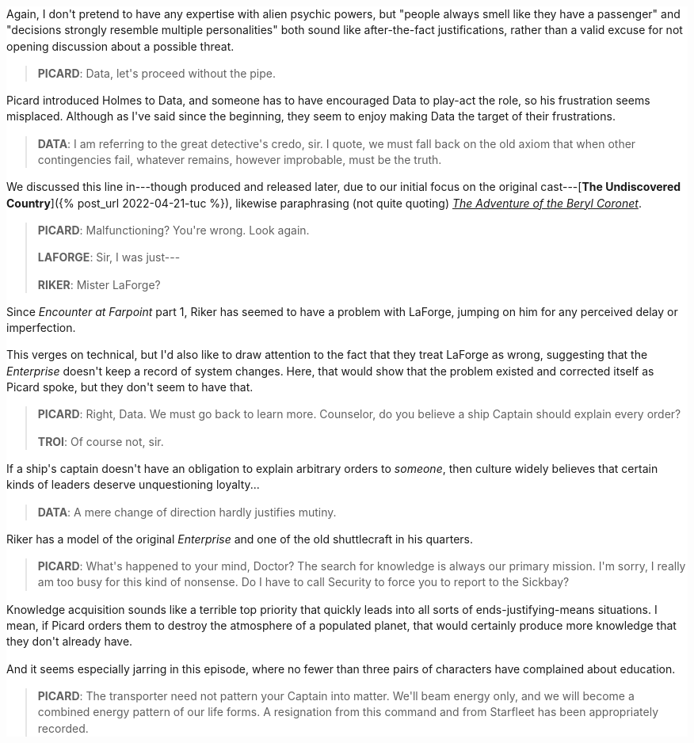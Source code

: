 Again, I don't pretend to have any expertise with alien psychic powers, but "people always smell like they have a passenger" and "decisions strongly resemble multiple personalities" both sound like after-the-fact justifications, rather than a valid excuse for not opening discussion about a possible threat.

 > **PICARD**: Data, let's proceed without the pipe.

Picard introduced Holmes to Data, and someone has to have encouraged Data to play-act the role, so his frustration seems misplaced.  Although as I've said since the beginning, they seem to enjoy making Data the target of their frustrations.

 > **DATA**: I am referring to the great detective's credo, sir. I quote, we must fall back on the old axiom that when other contingencies fail, whatever remains, however improbable, must be the truth.

We discussed this line in---though produced and released later, due to our initial focus on the original cast---[**The Undiscovered Country**]({% post_url 2022-04-21-tuc %}), likewise paraphrasing (not quite quoting) [*The Adventure of the Beryl Coronet*](https://en.wikipedia.org/wiki/The_Adventure_of_the_Beryl_Coronet).

 > **PICARD**: Malfunctioning? You're wrong. Look again.
 >
 > **LAFORGE**: Sir, I was just---
 >
 > **RIKER**: Mister LaForge?

Since *Encounter at Farpoint* part 1, Riker has seemed to have a problem with LaForge, jumping on him for any perceived delay or imperfection.

This verges on technical, but I'd also like to draw attention to the fact that they treat LaForge as wrong, suggesting that the *Enterprise* doesn't keep a record of system changes.  Here, that would show that the problem existed and corrected itself as Picard spoke, but they don't seem to have that.

 > **PICARD**: Right, Data. We must go back to learn more. Counselor, do you believe a ship Captain should explain every order?
 >
 > **TROI**: Of course not, sir.

If a ship's captain doesn't have an obligation to explain arbitrary orders to *someone*, then culture widely believes that certain kinds of leaders deserve unquestioning loyalty...

 > **DATA**: A mere change of direction hardly justifies mutiny.

Riker has a model of the original *Enterprise* and one of the old shuttlecraft in his quarters.

 > **PICARD**: What's happened to your mind, Doctor? The search for knowledge is always our primary mission. I'm sorry, I really am too busy for this kind of nonsense. Do I have to call Security to force you to report to the Sickbay?

Knowledge acquisition sounds like a terrible top priority that quickly leads into all sorts of ends-justifying-means situations.  I mean, if Picard orders them to destroy the atmosphere of a populated planet, that would certainly produce more knowledge that they don't already have.

And it seems especially jarring in this episode, where no fewer than three pairs of characters have complained about education.

 > **PICARD**: The transporter need not pattern your Captain into matter. We'll beam energy only, and we will become a combined energy pattern of our life forms. A resignation from this command and from Starfleet has been appropriately recorded.
